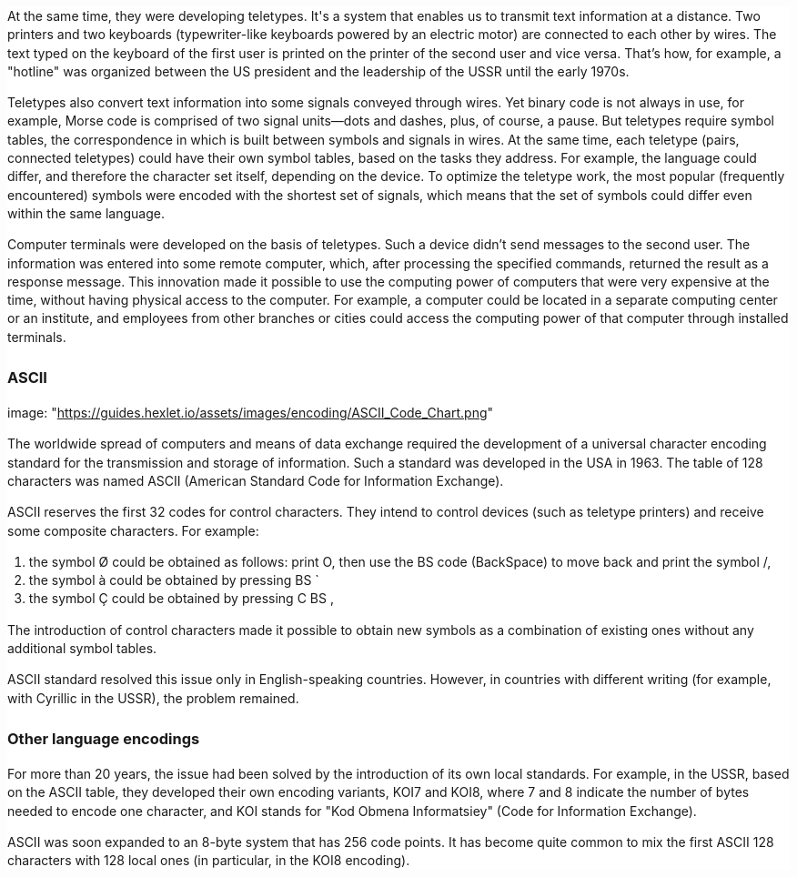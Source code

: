 At the same time, they were developing teletypes. It's a system that enables us to transmit text information at a distance. Two printers and two keyboards (typewriter-like keyboards powered by an electric motor) are connected to each other by wires. The text typed on the keyboard of the first user is printed on the printer of the second user and vice versa. That’s how, for example, a "hotline" was organized between the US president and the leadership of the USSR until the early 1970s.

Teletypes also convert text information into some signals conveyed through wires. Yet binary code is not always in use, for example, Morse code is comprised of two signal units—dots and dashes, plus, of course, a pause. But teletypes require symbol tables, the correspondence in which is built between symbols and signals in wires. At the same time, each teletype (pairs, connected teletypes) could have their own symbol tables, based on the tasks they address. For example, the language could differ, and therefore the character set itself, depending on the device. To optimize the teletype work, the most popular (frequently encountered) symbols were encoded with the shortest set of signals, which means that the set of symbols could differ even within the same language.

Computer terminals were developed on the basis of teletypes. Such a device didn’t send messages to the second user. The information was entered into some remote computer, which, after processing the specified commands, returned the result as a response message. This innovation made it possible to use the computing power of computers that were very expensive at the time, without having physical access to the computer. For example, a computer could be located in a separate computing center or an institute, and employees from other branches or cities could access the computing power of that computer through installed terminals.

### **ASCII**

image: "https://guides.hexlet.io/assets/images/encoding/ASCII_Code_Chart.png"

The worldwide spread of computers and means of data exchange required the development of a universal character encoding standard for the transmission and storage of information. Such a standard was developed in the USA in 1963. The table of 128 characters was named ASCII (American Standard Code for Information Exchange).

ASCII reserves the first 32 codes for control characters. They intend to control devices (such as teletype printers) and receive some composite characters. For example:

1. the symbol Ø could be obtained as follows: print O, then use the BS code (BackSpace) to move back and print the symbol /,
2. the symbol à could be obtained by pressing BS `
3. the symbol Ç could be obtained by pressing C BS ,

The introduction of control characters made it possible to obtain new symbols as a combination of existing ones without any additional symbol tables.

ASCII standard resolved this issue only in English-speaking countries. However, in countries with different writing (for example, with Cyrillic in the USSR), the problem remained.

### Other language encodings

For more than 20 years, the issue had been solved by the introduction of its own local standards. For example, in the USSR, based on the ASCII table, they developed their own encoding variants, KOI7 and KOI8, where 7 and 8 indicate the number of bytes needed to encode one character, and KOI stands for "Kod Obmena Informatsiey" (Code for Information Exchange).

ASCII was soon expanded to an 8-byte system that has 256 code points. It has become quite common to mix the first ASCII 128 characters with 128 local ones (in particular, in the KOI8 encoding).
